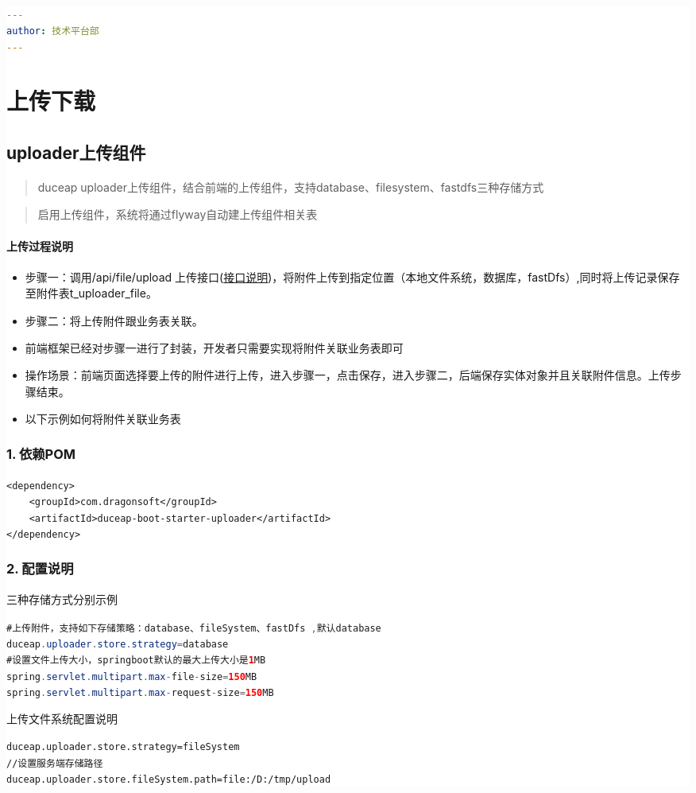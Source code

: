 ```yaml
---
author: 技术平台部
---
```

# 上传下载


## uploader上传组件

> duceap uploader上传组件，结合前端的上传组件，支持database、filesystem、fastdfs三种存储方式

> 启用上传组件，系统将通过flyway自动建上传组件相关表


#### 上传过程说明

- 步骤一：调用/api/file/upload 上传接口([接口说明](http://127.0.0.1:3000/#/SDK%E4%B8%AD%E5%BF%83/%E5%90%8E%E7%AB%AF%E5%BC%80%E5%8F%91%E6%A1%86%E6%9E%B6/duceap_framework2.0/v2.2/API%E5%8F%82%E8%80%83/openApi?id=%e4%b8%8a%e4%bc%a0%e9%99%84%e4%bb%b6 "接口说明"))，将附件上传到指定位置（本地文件系统，数据库，fastDfs）,同时将上传记录保存至附件表t_uploader_file。

- 步骤二：将上传附件跟业务表关联。

- 前端框架已经对步骤一进行了封装，开发者只需要实现将附件关联业务表即可

- 操作场景：前端页面选择要上传的附件进行上传，进入步骤一，点击保存，进入步骤二，后端保存实体对象并且关联附件信息。上传步骤结束。

- 以下示例如何将附件关联业务表


### 1. 依赖POM

```
<dependency>
    <groupId>com.dragonsoft</groupId>
    <artifactId>duceap-boot-starter-uploader</artifactId>
</dependency>
```


### 2. 配置说明

三种存储方式分别示例

```java
#上传附件，支持如下存储策略：database、fileSystem、fastDfs ,默认database
duceap.uploader.store.strategy=database
#设置文件上传大小，springboot默认的最大上传大小是1MB
spring.servlet.multipart.max-file-size=150MB
spring.servlet.multipart.max-request-size=150MB
```

上传文件系统配置说明
```
duceap.uploader.store.strategy=fileSystem
//设置服务端存储路径
duceap.uploader.store.fileSystem.path=file:/D:/tmp/upload

```
